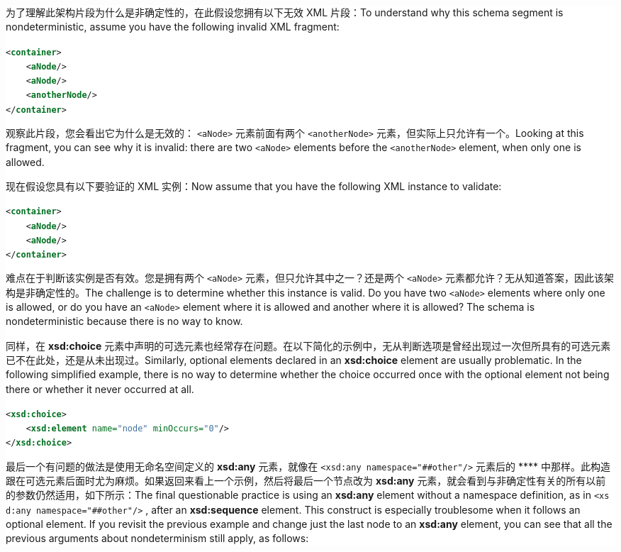 <span data-ttu-id="f9c5e-223">为了理解此架构片段为什么是非确定性的，在此假设您拥有以下无效 XML 片段：</span><span class="sxs-lookup"><span data-stu-id="f9c5e-223">To understand why this schema segment is nondeterministic, assume you have the following invalid XML fragment:</span></span>
  
```XML
<container> 
    <aNode/> 
    <aNode/> 
    <anotherNode/> 
</container> 

```

<span data-ttu-id="f9c5e-224">观察此片段，您会看出它为什么是无效的： `<aNode>` 元素前面有两个  `<anotherNode>` 元素，但实际上只允许有一个。</span><span class="sxs-lookup"><span data-stu-id="f9c5e-224">Looking at this fragment, you can see why it is invalid: there are two  `<aNode>` elements before the  `<anotherNode>` element, when only one is allowed.</span></span> 
  
<span data-ttu-id="f9c5e-225">现在假设您具有以下要验证的 XML 实例：</span><span class="sxs-lookup"><span data-stu-id="f9c5e-225">Now assume that you have the following XML instance to validate:</span></span>
  
```XML
<container> 
    <aNode/> 
    <aNode/> 
</container> 

```

<span data-ttu-id="f9c5e-p130">难点在于判断该实例是否有效。您是拥有两个  `<aNode>` 元素，但只允许其中之一？还是两个  `<aNode>` 元素都允许？无从知道答案，因此该架构是非确定性的。</span><span class="sxs-lookup"><span data-stu-id="f9c5e-p130">The challenge is to determine whether this instance is valid. Do you have two  `<aNode>` elements where only one is allowed, or do you have an  `<aNode>` element where it is allowed and another where it is allowed? The schema is nondeterministic because there is no way to know.</span></span> 
  
<span data-ttu-id="f9c5e-p131">同样，在 **xsd:choice** 元素中声明的可选元素也经常存在问题。在以下简化的示例中，无从判断选项是曾经出现过一次但所具有的可选元素已不在此处，还是从未出现过。</span><span class="sxs-lookup"><span data-stu-id="f9c5e-p131">Similarly, optional elements declared in an **xsd:choice** element are usually problematic. In the following simplified example, there is no way to determine whether the choice occurred once with the optional element not being there or whether it never occurred at all.</span></span> 
  
```XML
<xsd:choice> 
    <xsd:element name="node" minOccurs="0"/> 
</xsd:choice> 

```

<span data-ttu-id="f9c5e-p132">最后一个有问题的做法是使用无命名空间定义的 **xsd:any** 元素，就像在 `<xsd:any namespace="##other"/>` 元素后的  \*\*\*\* 中那样。此构造跟在可选元素后面时尤为麻烦。如果返回来看上一个示例，然后将最后一个节点改为 **xsd:any** 元素，就会看到与非确定性有关的所有以前的参数仍然适用，如下所示：</span><span class="sxs-lookup"><span data-stu-id="f9c5e-p132">The final questionable practice is using an **xsd:any** element without a namespace definition, as in  `<xsd:any namespace="##other"/>` , after an **xsd:sequence** element. This construct is especially troublesome when it follows an optional element. If you revisit the previous example and change just the last node to an **xsd:any** element, you can see that all the previous arguments about nondeterminism still apply, as follows:</span></span> 
  